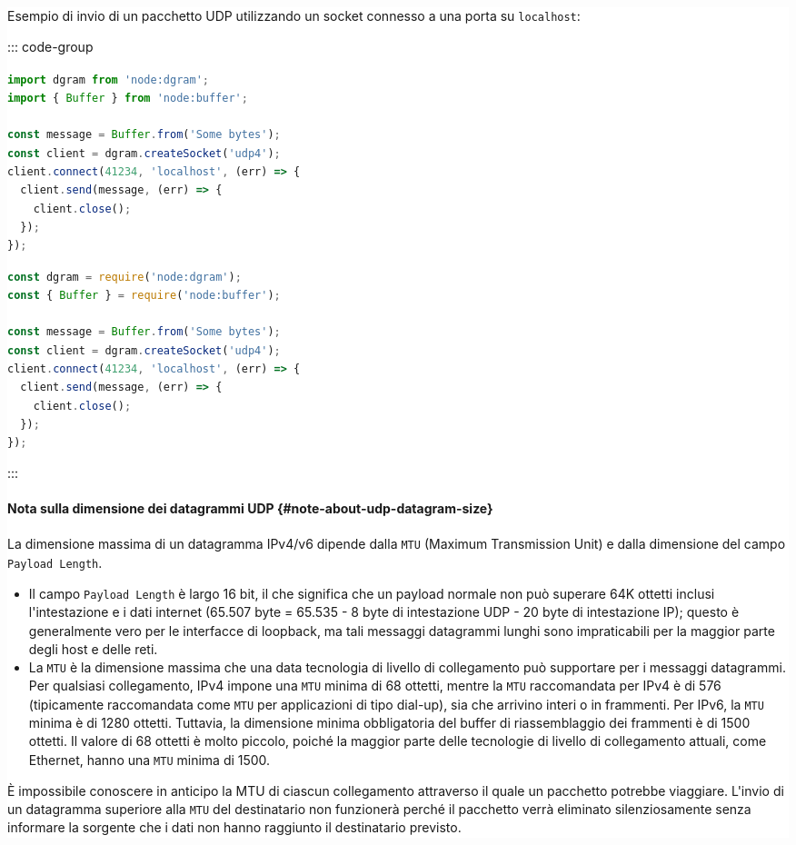 Esempio di invio di un pacchetto UDP utilizzando un socket connesso a una porta su `localhost`:



::: code-group
```js [ESM]
import dgram from 'node:dgram';
import { Buffer } from 'node:buffer';

const message = Buffer.from('Some bytes');
const client = dgram.createSocket('udp4');
client.connect(41234, 'localhost', (err) => {
  client.send(message, (err) => {
    client.close();
  });
});
```

```js [CJS]
const dgram = require('node:dgram');
const { Buffer } = require('node:buffer');

const message = Buffer.from('Some bytes');
const client = dgram.createSocket('udp4');
client.connect(41234, 'localhost', (err) => {
  client.send(message, (err) => {
    client.close();
  });
});
```
:::


#### Nota sulla dimensione dei datagrammi UDP {#note-about-udp-datagram-size}

La dimensione massima di un datagramma IPv4/v6 dipende dalla `MTU` (Maximum Transmission Unit) e dalla dimensione del campo `Payload Length`.

- Il campo `Payload Length` è largo 16 bit, il che significa che un payload normale non può superare 64K ottetti inclusi l'intestazione e i dati internet (65.507 byte = 65.535 - 8 byte di intestazione UDP - 20 byte di intestazione IP); questo è generalmente vero per le interfacce di loopback, ma tali messaggi datagrammi lunghi sono impraticabili per la maggior parte degli host e delle reti.
- La `MTU` è la dimensione massima che una data tecnologia di livello di collegamento può supportare per i messaggi datagrammi. Per qualsiasi collegamento, IPv4 impone una `MTU` minima di 68 ottetti, mentre la `MTU` raccomandata per IPv4 è di 576 (tipicamente raccomandata come `MTU` per applicazioni di tipo dial-up), sia che arrivino interi o in frammenti. Per IPv6, la `MTU` minima è di 1280 ottetti. Tuttavia, la dimensione minima obbligatoria del buffer di riassemblaggio dei frammenti è di 1500 ottetti. Il valore di 68 ottetti è molto piccolo, poiché la maggior parte delle tecnologie di livello di collegamento attuali, come Ethernet, hanno una `MTU` minima di 1500.

È impossibile conoscere in anticipo la MTU di ciascun collegamento attraverso il quale un pacchetto potrebbe viaggiare. L'invio di un datagramma superiore alla `MTU` del destinatario non funzionerà perché il pacchetto verrà eliminato silenziosamente senza informare la sorgente che i dati non hanno raggiunto il destinatario previsto.
